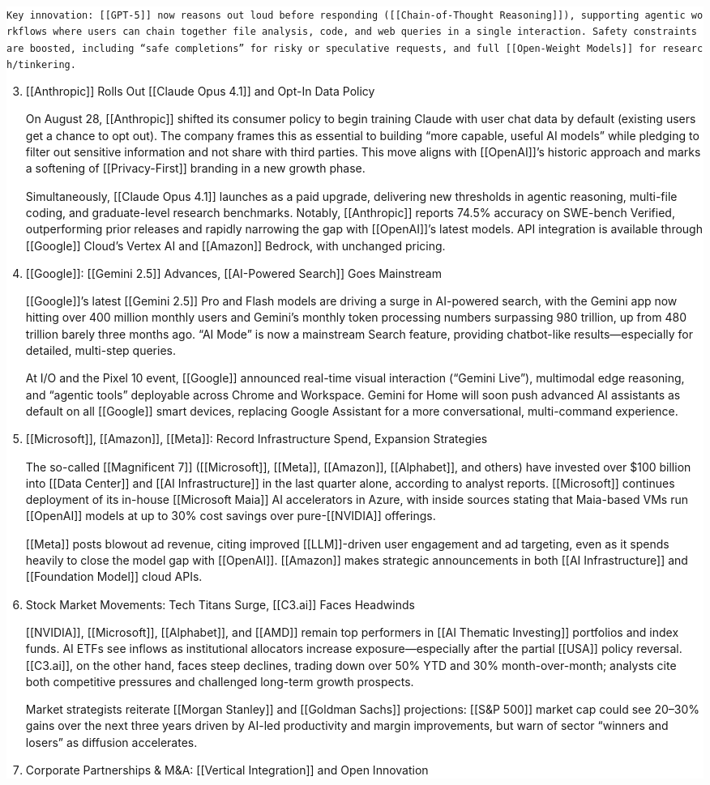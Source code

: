     Key innovation: [[GPT-5]] now reasons out loud before responding ([[Chain-of-Thought Reasoning]]), supporting agentic workflows where users can chain together file analysis, code, and web queries in a single interaction. Safety constraints are boosted, including “safe completions” for risky or speculative requests, and full [[Open-Weight Models]] for research/tinkering.
    
3. [[Anthropic]] Rolls Out [[Claude Opus 4.1]] and Opt-In Data Policy
    
    On August 28, [[Anthropic]] shifted its consumer policy to begin training Claude with user chat data by default (existing users get a chance to opt out). The company frames this as essential to building “more capable, useful AI models” while pledging to filter out sensitive information and not share with third parties. This move aligns with [[OpenAI]]’s historic approach and marks a softening of [[Privacy-First]] branding in a new growth phase.
    
    Simultaneously, [[Claude Opus 4.1]] launches as a paid upgrade, delivering new thresholds in agentic reasoning, multi-file coding, and graduate-level research benchmarks. Notably, [[Anthropic]] reports 74.5% accuracy on SWE-bench Verified, outperforming prior releases and rapidly narrowing the gap with [[OpenAI]]’s latest models. API integration is available through [[Google]] Cloud’s Vertex AI and [[Amazon]] Bedrock, with unchanged pricing.
    
4. [[Google]]: [[Gemini 2.5]] Advances, [[AI-Powered Search]] Goes Mainstream
    
    [[Google]]’s latest [[Gemini 2.5]] Pro and Flash models are driving a surge in AI-powered search, with the Gemini app now hitting over 400 million monthly users and Gemini’s monthly token processing numbers surpassing 980 trillion, up from 480 trillion barely three months ago. “AI Mode” is now a mainstream Search feature, providing chatbot-like results—especially for detailed, multi-step queries.
    
    At I/O and the Pixel 10 event, [[Google]] announced real-time visual interaction (“Gemini Live”), multimodal edge reasoning, and “agentic tools” deployable across Chrome and Workspace. Gemini for Home will soon push advanced AI assistants as default on all [[Google]] smart devices, replacing Google Assistant for a more conversational, multi-command experience.
    
5. [[Microsoft]], [[Amazon]], [[Meta]]: Record Infrastructure Spend, Expansion Strategies
    
    The so-called [[Magnificent 7]] ([[Microsoft]], [[Meta]], [[Amazon]], [[Alphabet]], and others) have invested over $100 billion into [[Data Center]] and [[AI Infrastructure]] in the last quarter alone, according to analyst reports. [[Microsoft]] continues deployment of its in-house [[Microsoft Maia]] AI accelerators in Azure, with inside sources stating that Maia-based VMs run [[OpenAI]] models at up to 30% cost savings over pure-[[NVIDIA]] offerings.
    
    [[Meta]] posts blowout ad revenue, citing improved [[LLM]]-driven user engagement and ad targeting, even as it spends heavily to close the model gap with [[OpenAI]]. [[Amazon]] makes strategic announcements in both [[AI Infrastructure]] and [[Foundation Model]] cloud APIs.
    
6. Stock Market Movements: Tech Titans Surge, [[C3.ai]] Faces Headwinds
    
    [[NVIDIA]], [[Microsoft]], [[Alphabet]], and [[AMD]] remain top performers in [[AI Thematic Investing]] portfolios and index funds. AI ETFs see inflows as institutional allocators increase exposure—especially after the partial [[USA]] policy reversal. [[C3.ai]], on the other hand, faces steep declines, trading down over 50% YTD and 30% month-over-month; analysts cite both competitive pressures and challenged long-term growth prospects.
    
    Market strategists reiterate [[Morgan Stanley]] and [[Goldman Sachs]] projections: [[S&P 500]] market cap could see 20–30% gains over the next three years driven by AI-led productivity and margin improvements, but warn of sector “winners and losers” as diffusion accelerates.
    
7. Corporate Partnerships & M&A: [[Vertical Integration]] and Open Innovation
    
